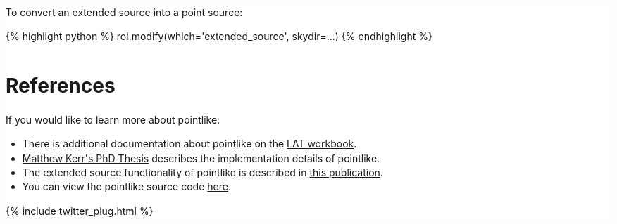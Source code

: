 To convert an extended source into a point source:

{% highlight python %}
roi.modify(which='extended_source', skydir=...)
{% endhighlight %}

# References

If you would like to learn more about pointlike:

* There is additional documentation about pointlike on the [LAT workbook](http://glast-ground.slac.stanford.edu/workbook/pages/sciTools_pointlike_tutorial/2_pointlike_tutorial_part01.html).
* [Matthew Kerr's PhD Thesis](http://arxiv.org/abs/1101.6072) describes the implementation details of pointlike.
* The extended source functionality of pointlike is described in [this publication](http://arxiv.org/abs/1207.0027).
* You can view the pointlike source code [here](http://www-glast.stanford.edu/cgi-bin/viewcvs/pointlike/python/uw).

{% include twitter_plug.html %}
